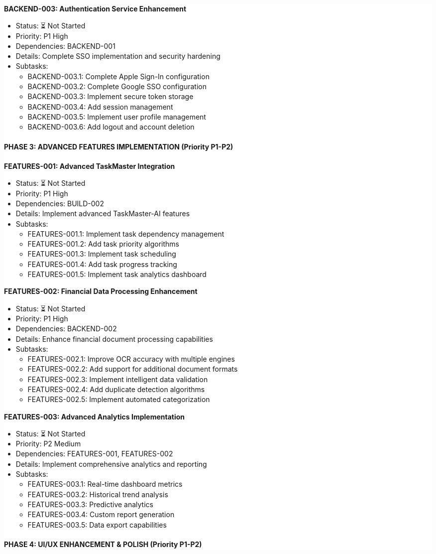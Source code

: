 **BACKEND-003: Authentication Service Enhancement**
- Status: ⏳ Not Started
- Priority: P1 High
- Dependencies: BACKEND-001
- Details: Complete SSO implementation and security hardening
- Subtasks:
  - BACKEND-003.1: Complete Apple Sign-In configuration
  - BACKEND-003.2: Complete Google SSO configuration
  - BACKEND-003.3: Implement secure token storage
  - BACKEND-003.4: Add session management
  - BACKEND-003.5: Implement user profile management
  - BACKEND-003.6: Add logout and account deletion

#### PHASE 3: ADVANCED FEATURES IMPLEMENTATION (Priority P1-P2)

**FEATURES-001: Advanced TaskMaster Integration**
- Status: ⏳ Not Started
- Priority: P1 High
- Dependencies: BUILD-002
- Details: Implement advanced TaskMaster-AI features
- Subtasks:
  - FEATURES-001.1: Implement task dependency management
  - FEATURES-001.2: Add task priority algorithms
  - FEATURES-001.3: Implement task scheduling
  - FEATURES-001.4: Add task progress tracking
  - FEATURES-001.5: Implement task analytics dashboard

**FEATURES-002: Financial Data Processing Enhancement**
- Status: ⏳ Not Started
- Priority: P1 High
- Dependencies: BACKEND-002
- Details: Enhance financial document processing capabilities
- Subtasks:
  - FEATURES-002.1: Improve OCR accuracy with multiple engines
  - FEATURES-002.2: Add support for additional document formats
  - FEATURES-002.3: Implement intelligent data validation
  - FEATURES-002.4: Add duplicate detection algorithms
  - FEATURES-002.5: Implement automated categorization

**FEATURES-003: Advanced Analytics Implementation**
- Status: ⏳ Not Started
- Priority: P2 Medium
- Dependencies: FEATURES-001, FEATURES-002
- Details: Implement comprehensive analytics and reporting
- Subtasks:
  - FEATURES-003.1: Real-time dashboard metrics
  - FEATURES-003.2: Historical trend analysis
  - FEATURES-003.3: Predictive analytics
  - FEATURES-003.4: Custom report generation
  - FEATURES-003.5: Data export capabilities

#### PHASE 4: UI/UX ENHANCEMENT & POLISH (Priority P1-P2)
